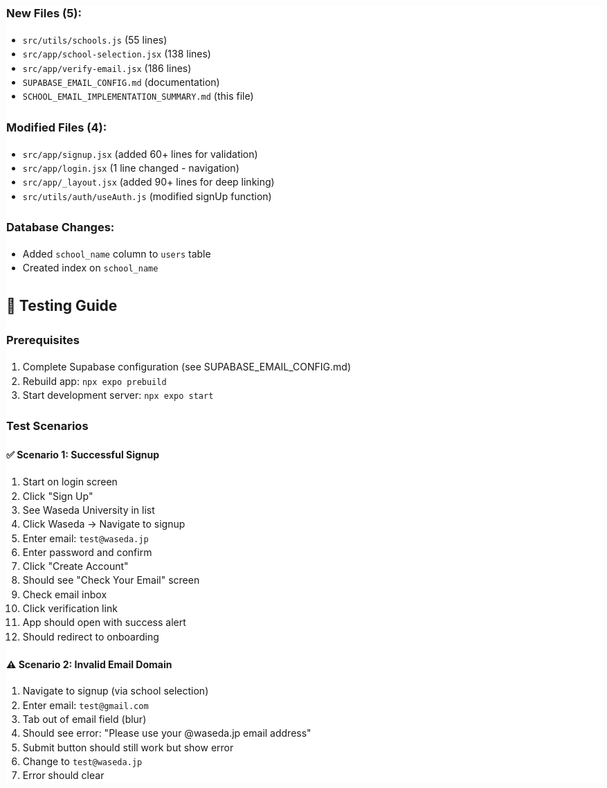 ### New Files (5):

- `src/utils/schools.js` (55 lines)
- `src/app/school-selection.jsx` (138 lines)
- `src/app/verify-email.jsx` (186 lines)
- `SUPABASE_EMAIL_CONFIG.md` (documentation)
- `SCHOOL_EMAIL_IMPLEMENTATION_SUMMARY.md` (this file)

### Modified Files (4):

- `src/app/signup.jsx` (added 60+ lines for validation)
- `src/app/login.jsx` (1 line changed - navigation)
- `src/app/_layout.jsx` (added 90+ lines for deep linking)
- `src/utils/auth/useAuth.js` (modified signUp function)

### Database Changes:

- Added `school_name` column to `users` table
- Created index on `school_name`

## 🧪 Testing Guide

### Prerequisites

1. Complete Supabase configuration (see SUPABASE_EMAIL_CONFIG.md)
2. Rebuild app: `npx expo prebuild`
3. Start development server: `npx expo start`

### Test Scenarios

#### ✅ Scenario 1: Successful Signup

1. Start on login screen
2. Click "Sign Up"
3. See Waseda University in list
4. Click Waseda → Navigate to signup
5. Enter email: `test@waseda.jp`
6. Enter password and confirm
7. Click "Create Account"
8. Should see "Check Your Email" screen
9. Check email inbox
10. Click verification link
11. App should open with success alert
12. Should redirect to onboarding

#### ⚠️ Scenario 2: Invalid Email Domain

1. Navigate to signup (via school selection)
2. Enter email: `test@gmail.com`
3. Tab out of email field (blur)
4. Should see error: "Please use your @waseda.jp email address"
5. Submit button should still work but show error
6. Change to `test@waseda.jp`
7. Error should clear
